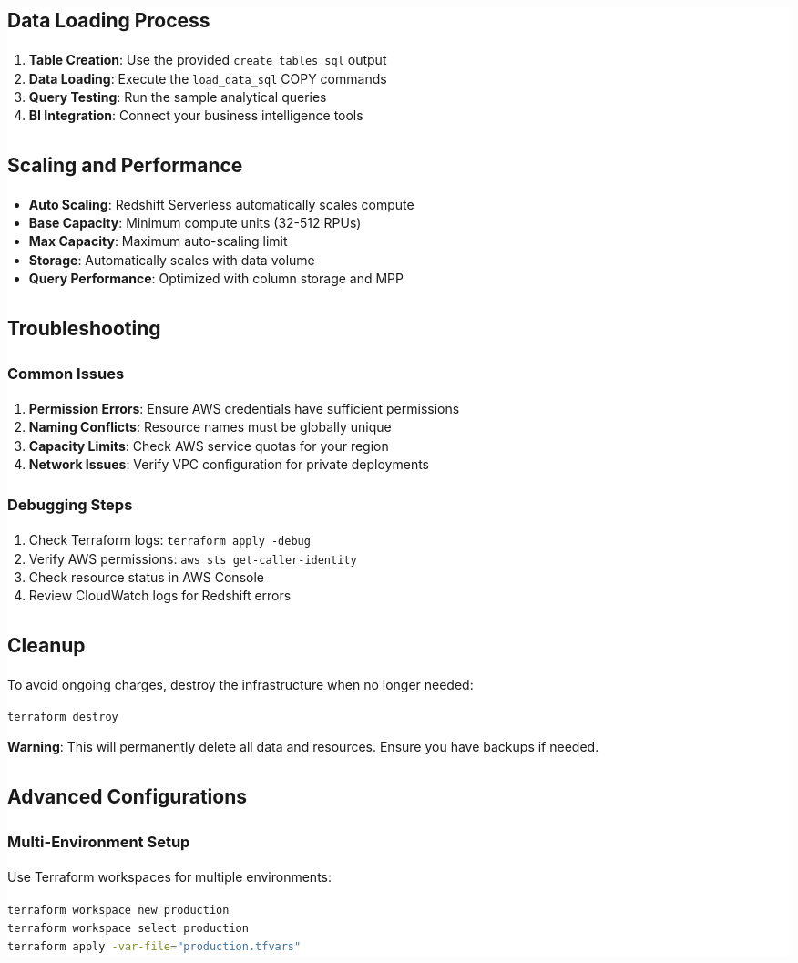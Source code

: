 ## Data Loading Process

1. **Table Creation**: Use the provided `create_tables_sql` output
2. **Data Loading**: Execute the `load_data_sql` COPY commands
3. **Query Testing**: Run the sample analytical queries
4. **BI Integration**: Connect your business intelligence tools

## Scaling and Performance

- **Auto Scaling**: Redshift Serverless automatically scales compute
- **Base Capacity**: Minimum compute units (32-512 RPUs)
- **Max Capacity**: Maximum auto-scaling limit
- **Storage**: Automatically scales with data volume
- **Query Performance**: Optimized with column storage and MPP

## Troubleshooting

### Common Issues

1. **Permission Errors**: Ensure AWS credentials have sufficient permissions
2. **Naming Conflicts**: Resource names must be globally unique
3. **Capacity Limits**: Check AWS service quotas for your region
4. **Network Issues**: Verify VPC configuration for private deployments

### Debugging Steps

1. Check Terraform logs: `terraform apply -debug`
2. Verify AWS permissions: `aws sts get-caller-identity`
3. Check resource status in AWS Console
4. Review CloudWatch logs for Redshift errors

## Cleanup

To avoid ongoing charges, destroy the infrastructure when no longer needed:

```bash
terraform destroy
```

**Warning**: This will permanently delete all data and resources. Ensure you have backups if needed.

## Advanced Configurations

### Multi-Environment Setup

Use Terraform workspaces for multiple environments:

```bash
terraform workspace new production
terraform workspace select production
terraform apply -var-file="production.tfvars"
```
